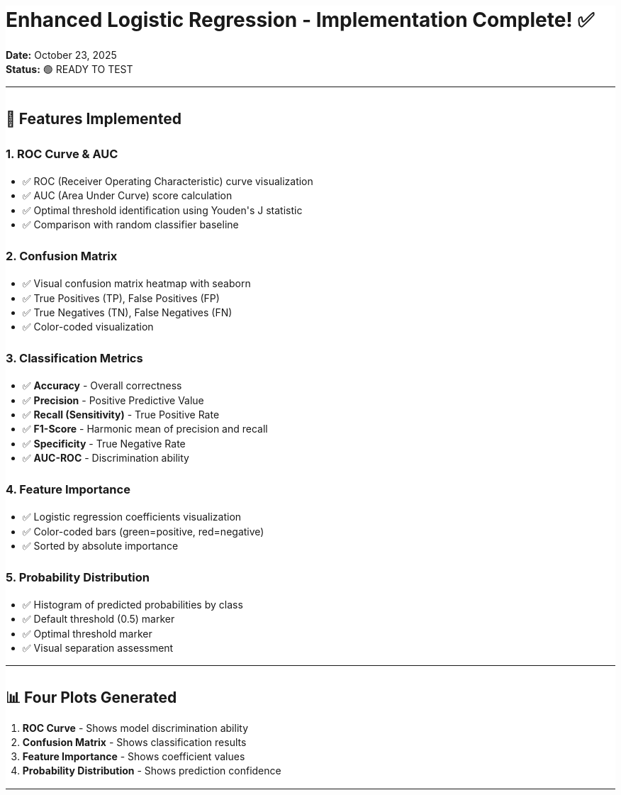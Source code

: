# Enhanced Logistic Regression - Implementation Complete! ✅

**Date:** October 23, 2025  
**Status:** 🟢 READY TO TEST

---

## 🎯 Features Implemented

### **1. ROC Curve & AUC**
- ✅ ROC (Receiver Operating Characteristic) curve visualization
- ✅ AUC (Area Under Curve) score calculation
- ✅ Optimal threshold identification using Youden's J statistic
- ✅ Comparison with random classifier baseline

### **2. Confusion Matrix**
- ✅ Visual confusion matrix heatmap with seaborn
- ✅ True Positives (TP), False Positives (FP)
- ✅ True Negatives (TN), False Negatives (FN)
- ✅ Color-coded visualization

### **3. Classification Metrics**
- ✅ **Accuracy** - Overall correctness
- ✅ **Precision** - Positive Predictive Value
- ✅ **Recall (Sensitivity)** - True Positive Rate
- ✅ **F1-Score** - Harmonic mean of precision and recall
- ✅ **Specificity** - True Negative Rate
- ✅ **AUC-ROC** - Discrimination ability

### **4. Feature Importance**
- ✅ Logistic regression coefficients visualization
- ✅ Color-coded bars (green=positive, red=negative)
- ✅ Sorted by absolute importance

### **5. Probability Distribution**
- ✅ Histogram of predicted probabilities by class
- ✅ Default threshold (0.5) marker
- ✅ Optimal threshold marker
- ✅ Visual separation assessment

---

## 📊 Four Plots Generated

1. **ROC Curve** - Shows model discrimination ability
2. **Confusion Matrix** - Shows classification results
3. **Feature Importance** - Shows coefficient values
4. **Probability Distribution** - Shows prediction confidence

---